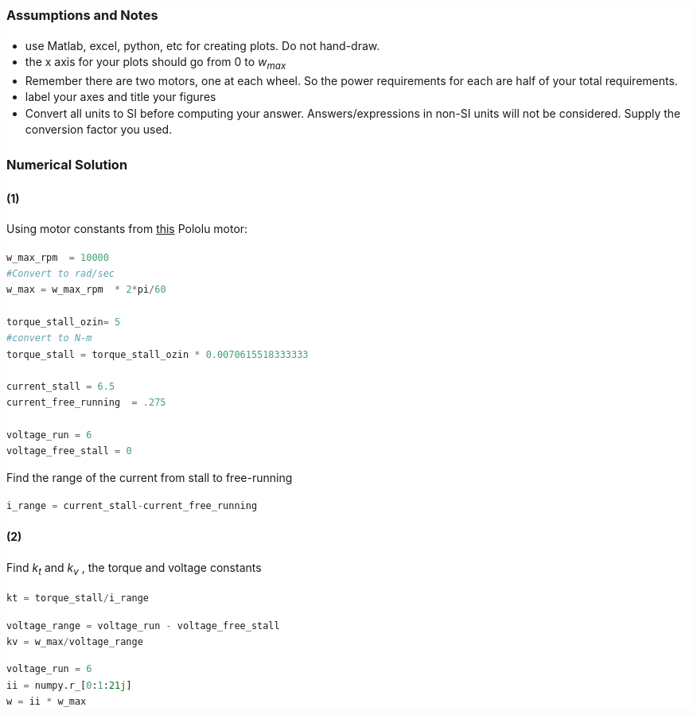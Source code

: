 ### Assumptions and Notes
* use Matlab, excel, python, etc for creating plots.  Do not hand-draw.
* the x axis for your plots should go from 0 to $w_{max}$
* Remember there are two motors, one at each wheel.  So the power requirements for each are half of your total requirements.
* label your axes and title your figures
* Convert all units to SI before computing your answer.  Answers/expressions in non-SI units will not be considered.  Supply the conversion factor you used.
### Numerical Solution
#### (1)

Using motor constants from [this](https://www.pololu.com/product/2269) Pololu motor:


```python
w_max_rpm  = 10000
#Convert to rad/sec
w_max = w_max_rpm  * 2*pi/60

torque_stall_ozin= 5
#convert to N-m
torque_stall = torque_stall_ozin * 0.0070615518333333

current_stall = 6.5
current_free_running  = .275

voltage_run = 6
voltage_free_stall = 0
```

Find the range of the current from stall to free-running


```python
i_range = current_stall-current_free_running
```

#### (2)
Find $k_t$ and $k_v$ , the torque and voltage constants


```python
kt = torque_stall/i_range
```


```python
voltage_range = voltage_run - voltage_free_stall
kv = w_max/voltage_range
```


```python
voltage_run = 6
ii = numpy.r_[0:1:21j]
w = ii * w_max
```
